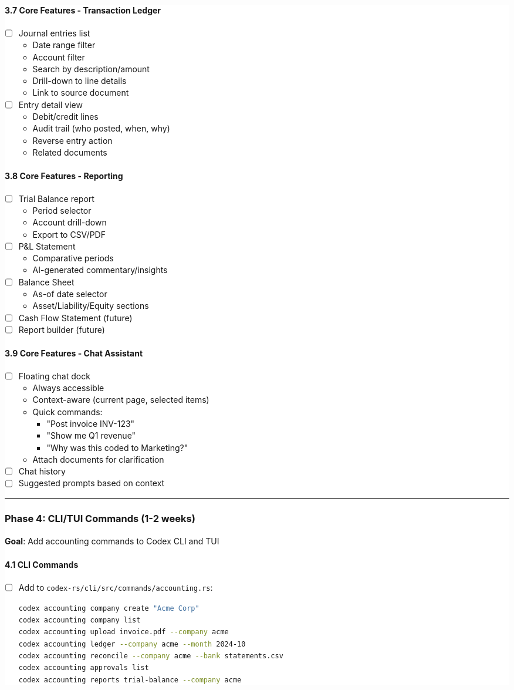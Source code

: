 #### 3.7 Core Features - Transaction Ledger
- [ ] Journal entries list
  - Date range filter
  - Account filter
  - Search by description/amount
  - Drill-down to line details
  - Link to source document
- [ ] Entry detail view
  - Debit/credit lines
  - Audit trail (who posted, when, why)
  - Reverse entry action
  - Related documents

#### 3.8 Core Features - Reporting
- [ ] Trial Balance report
  - Period selector
  - Account drill-down
  - Export to CSV/PDF
- [ ] P&L Statement
  - Comparative periods
  - AI-generated commentary/insights
- [ ] Balance Sheet
  - As-of date selector
  - Asset/Liability/Equity sections
- [ ] Cash Flow Statement (future)
- [ ] Report builder (future)

#### 3.9 Core Features - Chat Assistant
- [ ] Floating chat dock
  - Always accessible
  - Context-aware (current page, selected items)
  - Quick commands:
    - "Post invoice INV-123"
    - "Show me Q1 revenue"
    - "Why was this coded to Marketing?"
  - Attach documents for clarification
- [ ] Chat history
- [ ] Suggested prompts based on context

---

### Phase 4: CLI/TUI Commands (1-2 weeks)

**Goal**: Add accounting commands to Codex CLI and TUI

#### 4.1 CLI Commands
- [ ] Add to `codex-rs/cli/src/commands/accounting.rs`:
  ```bash
  codex accounting company create "Acme Corp"
  codex accounting company list
  codex accounting upload invoice.pdf --company acme
  codex accounting ledger --company acme --month 2024-10
  codex accounting reconcile --company acme --bank statements.csv
  codex accounting approvals list
  codex accounting reports trial-balance --company acme
  ```
